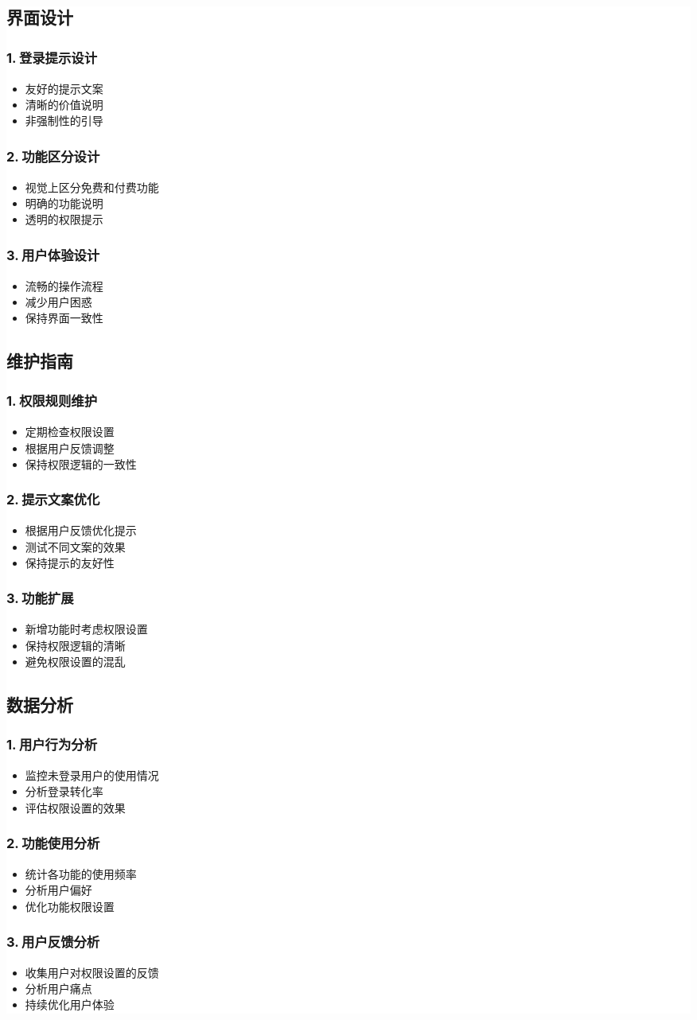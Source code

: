 ## 界面设计

### 1. 登录提示设计
- 友好的提示文案
- 清晰的价值说明
- 非强制性的引导

### 2. 功能区分设计
- 视觉上区分免费和付费功能
- 明确的功能说明
- 透明的权限提示

### 3. 用户体验设计
- 流畅的操作流程
- 减少用户困惑
- 保持界面一致性

## 维护指南

### 1. 权限规则维护
- 定期检查权限设置
- 根据用户反馈调整
- 保持权限逻辑的一致性

### 2. 提示文案优化
- 根据用户反馈优化提示
- 测试不同文案的效果
- 保持提示的友好性

### 3. 功能扩展
- 新增功能时考虑权限设置
- 保持权限逻辑的清晰
- 避免权限设置的混乱

## 数据分析

### 1. 用户行为分析
- 监控未登录用户的使用情况
- 分析登录转化率
- 评估权限设置的效果

### 2. 功能使用分析
- 统计各功能的使用频率
- 分析用户偏好
- 优化功能权限设置

### 3. 用户反馈分析
- 收集用户对权限设置的反馈
- 分析用户痛点
- 持续优化用户体验
